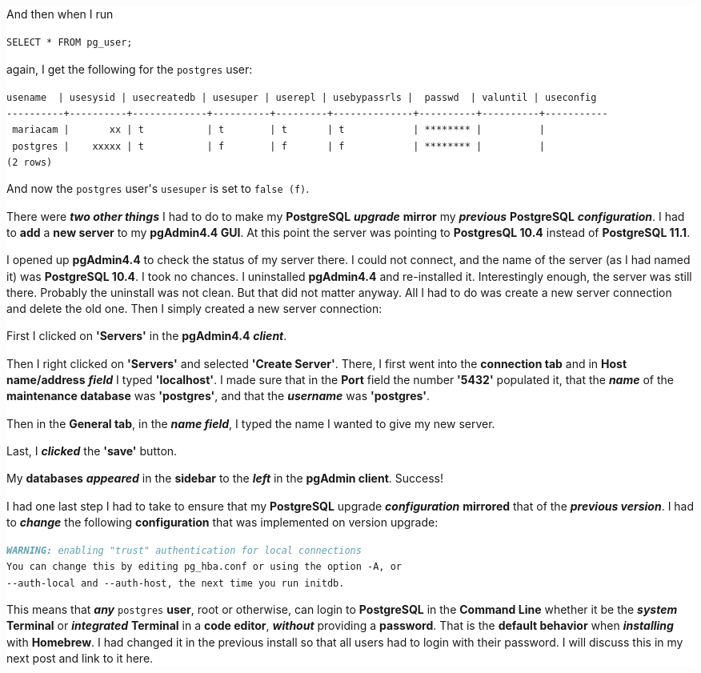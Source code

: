 And then when I run

```markdown
SELECT * FROM pg_user;
```

again, I get the following for the `postgres` user:

```markdown
usename  | usesysid | usecreatedb | usesuper | userepl | usebypassrls |  passwd  | valuntil | useconfig
----------+----------+-------------+----------+---------+--------------+----------+----------+-----------
 mariacam |       xx | t           | t        | t       | t            | ******** |          |
 postgres |    xxxxx | t           | f        | f       | f            | ******** |          |
(2 rows)
```

And now the `postgres` user's `usesuper` is set to `false (f)`.

There were ***two other things*** I had to do to make my **PostgreSQL** ***upgrade*** **mirror** my ***previous*** **PostgreSQL** ***configuration***. I had to **add** a **new server** to my **pgAdmin4.4 GUI**. At this point the server was pointing to **PostgresQL 10.4** instead of **PostgreSQL 11.1**.

I opened up **pgAdmin4.4** to check the status of my server there. I could not connect, and the name of the server (as I had named it) was **PostgreSQL 10.4**. I took no chances. I uninstalled **pgAdmin4.4** and re-installed it. Interestingly enough, the server was still there. Probably the uninstall was not clean. But that did not matter anyway. All I had to do was create a new server connection and delete the old one. Then I simply created a new server connection:

First I clicked on **'Servers'** in the **pgAdmin4.4** ***client***.

Then I right clicked on **'Servers'** and selected **'Create Server'**. There, I first went into the **connection tab** and in **Host name/address** ***field*** I typed **'localhost'**.  I made sure that in the **Port** field the number **'5432'** populated it, that the ***name*** of the **maintenance database** was **'postgres'**, and that the ***username*** was **'postgres'**. 

Then in the **General tab**, in the ***name field***, I typed the name I wanted to give my new server.

Last, I ***clicked*** the **'save'** button.

My **databases** ***appeared*** in the **sidebar** to the ***left*** in the **pgAdmin client**. Success!

I had one last step I had to take to ensure that my **PostgreSQL** upgrade ***configuration*** **mirrored** that of the ***previous version***. I had to ***change*** the following **configuration** that was implemented on version upgrade:

```markdown
WARNING: enabling "trust" authentication for local connections
You can change this by editing pg_hba.conf or using the option -A, or
--auth-local and --auth-host, the next time you run initdb.
```
This means that ***any*** `postgres` **user**, root or otherwise, can login to **PostgreSQL** in the **Command Line** whether it be the ***system*** **Terminal** or ***integrated*** **Terminal** in a **code editor**, ***without*** providing a **password**. That is the **default behavior** when ***installing*** with **Homebrew**. I had changed it in the previous install so that all users had to login with their password. I will discuss this in my next post and link to it here.
